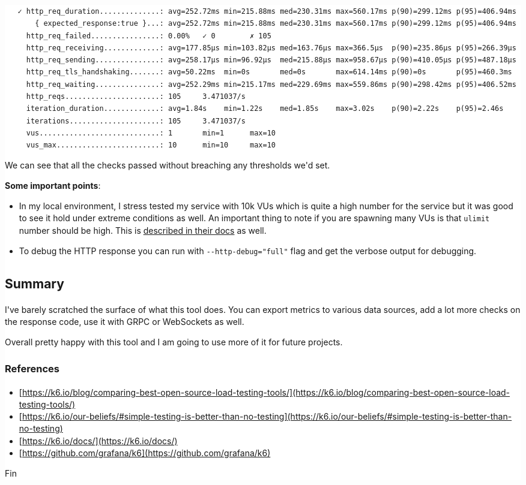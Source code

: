 ```
   ✓ http_req_duration..............: avg=252.72ms min=215.88ms med=230.31ms max=560.17ms p(90)=299.12ms p(95)=406.94ms
       { expected_response:true }...: avg=252.72ms min=215.88ms med=230.31ms max=560.17ms p(90)=299.12ms p(95)=406.94ms
     http_req_failed................: 0.00%   ✓ 0        ✗ 105 
     http_req_receiving.............: avg=177.85µs min=103.82µs med=163.76µs max=366.5µs  p(90)=235.86µs p(95)=266.39µs
     http_req_sending...............: avg=258.17µs min=96.92µs  med=215.88µs max=958.67µs p(90)=410.05µs p(95)=487.18µs
     http_req_tls_handshaking.......: avg=50.22ms  min=0s       med=0s       max=614.14ms p(90)=0s       p(95)=460.3ms 
     http_req_waiting...............: avg=252.29ms min=215.17ms med=229.69ms max=559.86ms p(90)=298.42ms p(95)=406.52ms
     http_reqs......................: 105     3.471037/s
     iteration_duration.............: avg=1.84s    min=1.22s    med=1.85s    max=3.02s    p(90)=2.22s    p(95)=2.46s   
     iterations.....................: 105     3.471037/s
     vus............................: 1       min=1      max=10
     vus_max........................: 10      min=10     max=10
```

We can see that all the checks passed without breaching any thresholds we'd set.

**Some important points**:

- In my local environment, I stress tested my service with 10k VUs which is quite a high number for the service but it was good to see it hold under extreme conditions as well. An important thing to note if you are spawning many VUs is that `ulimit` number should be high. This is [described in their docs](https://k6.io/docs/misc/fine-tuning-os/) as well.

- To debug the HTTP response you can run with `--http-debug="full"` flag and get the verbose output for debugging.

## Summary

I've barely scratched the surface of what this tool does. You can export metrics to various data sources, add a lot more checks on the response code, use it with GRPC or WebSockets as well. 

Overall pretty happy with this tool and I am going to use more of it for future projects.

### References

- [https://k6.io/blog/comparing-best-open-source-load-testing-tools/](https://k6.io/blog/comparing-best-open-source-load-testing-tools/)
- [https://k6.io/our-beliefs/#simple-testing-is-better-than-no-testing](https://k6.io/our-beliefs/#simple-testing-is-better-than-no-testing)
- [https://k6.io/docs/](https://k6.io/docs/)
- [https://github.com/grafana/k6](https://github.com/grafana/k6)

Fin
